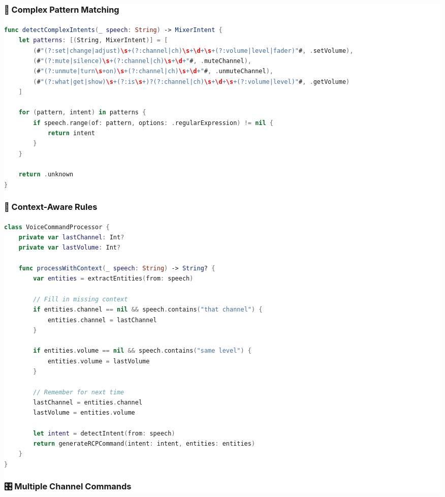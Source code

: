 ### 🎯 Complex Pattern Matching

```swift
func detectComplexIntents(_ speech: String) -> MixerIntent {
    let patterns: [(String, MixerIntent)] = [
        (#"(?:set|change|adjust)\s+(?:channel|ch)\s+\d+\s+(?:volume|level|fader)"#, .setVolume),
        (#"(?:mute|silence)\s+(?:channel|ch)\s+\d+"#, .muteChannel),
        (#"(?:unmute|turn\s+on)\s+(?:channel|ch)\s+\d+"#, .unmuteChannel),
        (#"(?:what|get|show)\s+(?:is\s+)?(?:channel|ch)\s+\d+\s+(?:volume|level)"#, .getVolume)
    ]
    
    for (pattern, intent) in patterns {
        if speech.range(of: pattern, options: .regularExpression) != nil {
            return intent
        }
    }
    
    return .unknown
}
```

### 🔄 Context-Aware Rules

```swift
class VoiceCommandProcessor {
    private var lastChannel: Int?
    private var lastVolume: Int?
    
    func processWithContext(_ speech: String) -> String? {
        var entities = extractEntities(from: speech)
        
        // Fill in missing context
        if entities.channel == nil && speech.contains("that channel") {
            entities.channel = lastChannel
        }
        
        if entities.volume == nil && speech.contains("same level") {
            entities.volume = lastVolume
        }
        
        // Remember for next time
        lastChannel = entities.channel
        lastVolume = entities.volume
        
        let intent = detectIntent(from: speech)
        return generateRCPCommand(intent: intent, entities: entities)
    }
}
```

### 🎛️ Multiple Channel Commands
